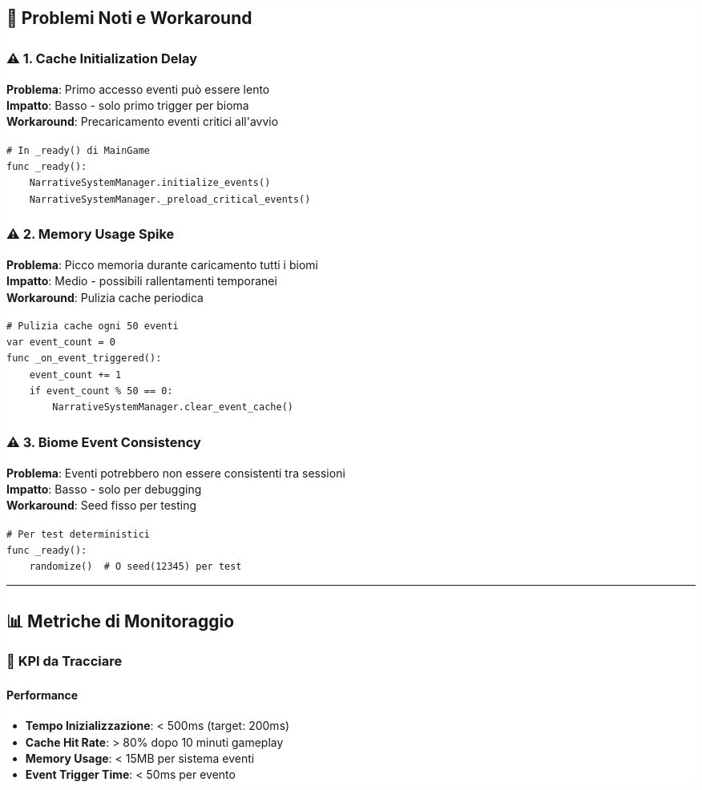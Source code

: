 
## 🚨 **Problemi Noti e Workaround**

### ⚠️ **1. Cache Initialization Delay**

**Problema**: Primo accesso eventi può essere lento  
**Impatto**: Basso - solo primo trigger per bioma  
**Workaround**: Precaricamento eventi critici all'avvio  

```gdscript
# In _ready() di MainGame
func _ready():
    NarrativeSystemManager.initialize_events()
    NarrativeSystemManager._preload_critical_events()
```

### ⚠️ **2. Memory Usage Spike**

**Problema**: Picco memoria durante caricamento tutti i biomi  
**Impatto**: Medio - possibili rallentamenti temporanei  
**Workaround**: Pulizia cache periodica  

```gdscript
# Pulizia cache ogni 50 eventi
var event_count = 0
func _on_event_triggered():
    event_count += 1
    if event_count % 50 == 0:
        NarrativeSystemManager.clear_event_cache()
```

### ⚠️ **3. Biome Event Consistency**

**Problema**: Eventi potrebbero non essere consistenti tra sessioni  
**Impatto**: Basso - solo per debugging  
**Workaround**: Seed fisso per testing  

```gdscript
# Per test deterministici
func _ready():
    randomize()  # O seed(12345) per test
```

---

## 📊 **Metriche di Monitoraggio**

### 🎯 **KPI da Tracciare**

#### **Performance**
- **Tempo Inizializzazione**: < 500ms (target: 200ms)
- **Cache Hit Rate**: > 80% dopo 10 minuti gameplay
- **Memory Usage**: < 15MB per sistema eventi
- **Event Trigger Time**: < 50ms per evento
